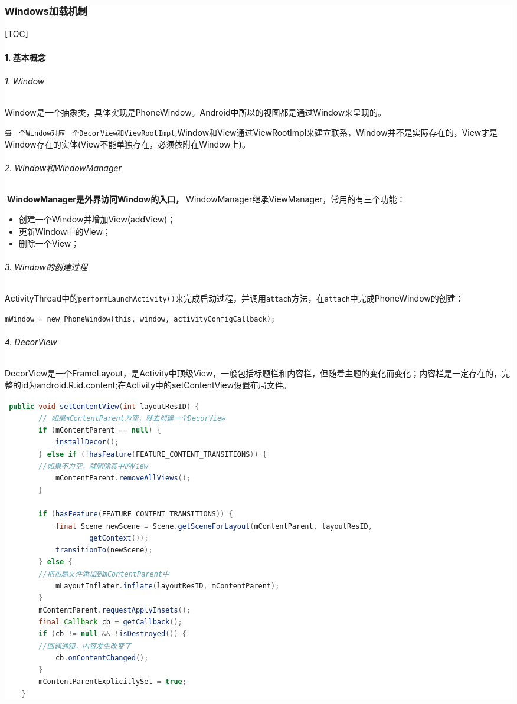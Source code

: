 ### Windows加载机制

[TOC]

#### 1. 基本概念

###### 1. Window

​	Window是一个抽象类，具体实现是PhoneWindow。Android中所以的视图都是通过Window来呈现的。

`每一个Window对应一个DecorView和ViewRootImpl`,Window和View通过ViewRootImpl来建立联系，Window并不是实际存在的，View才是Window存在的实体(View不能单独存在，必须依附在Window上)。

###### 2. Window和WindowManager

​	**WindowManager是外界访问Window的入口，** WindowManager继承ViewManager，常用的有三个功能：

- 创建一个Window并增加View(addView)；
- 更新Window中的View；
- 删除一个View；

###### 3. Window的创建过程

​	ActivityThread中的`performLaunchActivity()`来完成启动过程，并调用`attach`方法，在`attach`中完成PhoneWindow的创建：

`mWindow = new PhoneWindow(this, window, activityConfigCallback);`

###### 4. DecorView

​	DecorView是一个FrameLayout，是Activity中顶级View，一般包括标题栏和内容栏，但随着主题的变化而变化；内容栏是一定存在的，完整的id为android.R.id.content;在Activity中的setContentView设置布局文件。

```java
 public void setContentView(int layoutResID) {
        // 如果mContentParent为空，就去创建一个DecorView
        if (mContentParent == null) {
            installDecor();
        } else if (!hasFeature(FEATURE_CONTENT_TRANSITIONS)) {
        //如果不为空，就删除其中的View
            mContentParent.removeAllViews();
        }

        if (hasFeature(FEATURE_CONTENT_TRANSITIONS)) {
            final Scene newScene = Scene.getSceneForLayout(mContentParent, layoutResID,
                    getContext());
            transitionTo(newScene);
        } else {
        //把布局文件添加到mContentParent中
            mLayoutInflater.inflate(layoutResID, mContentParent);
        }
        mContentParent.requestApplyInsets();
        final Callback cb = getCallback();
        if (cb != null && !isDestroyed()) {
        //回调通知，内容发生改变了
            cb.onContentChanged();
        }
        mContentParentExplicitlySet = true;
    }
```
